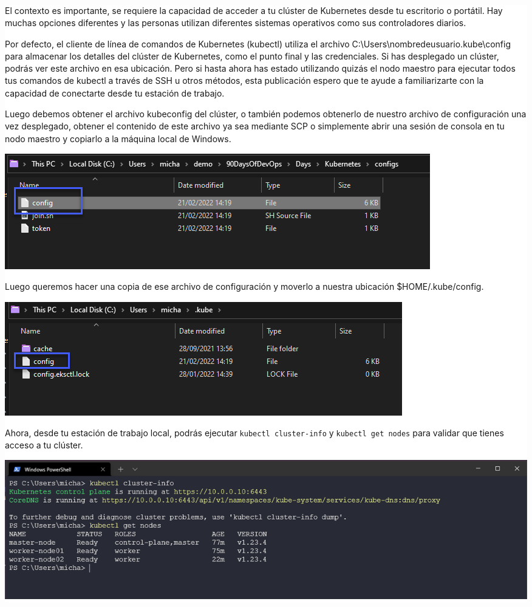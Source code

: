 El contexto es importante, se requiere la capacidad de acceder a tu clúster de Kubernetes desde tu escritorio o portátil. Hay muchas opciones diferentes y las personas utilizan diferentes sistemas operativos como sus controladores diarios.

Por defecto, el cliente de línea de comandos de Kubernetes (kubectl) utiliza el archivo C:\Users\nombredeusuario.kube\config para almacenar los detalles del clúster de Kubernetes, como el punto final y las credenciales. Si has desplegado un clúster, podrás ver este archivo en esa ubicación. Pero si hasta ahora has estado utilizando quizás el nodo maestro para ejecutar todos tus comandos de kubectl a través de SSH u otros métodos, esta publicación espero que te ayude a familiarizarte con la capacidad de conectarte desde tu estación de trabajo.

Luego debemos obtener el archivo kubeconfig del clúster, o también podemos obtenerlo de nuestro archivo de configuración una vez desplegado, obtener el contenido de este archivo ya sea mediante SCP o simplemente abrir una sesión de consola en tu nodo maestro y copiarlo a la máquina local de Windows.

![](Images/Day52_Kubernetes6.png)

Luego queremos hacer una copia de ese archivo de configuración y moverlo a nuestra ubicación $HOME/.kube/config.

![](Images/Day52_Kubernetes7.png)

Ahora, desde tu estación de trabajo local, podrás ejecutar `kubectl cluster-info` y `kubectl get nodes` para validar que tienes acceso a tu clúster.

![](Images/Day52_Kubernetes8.png)
